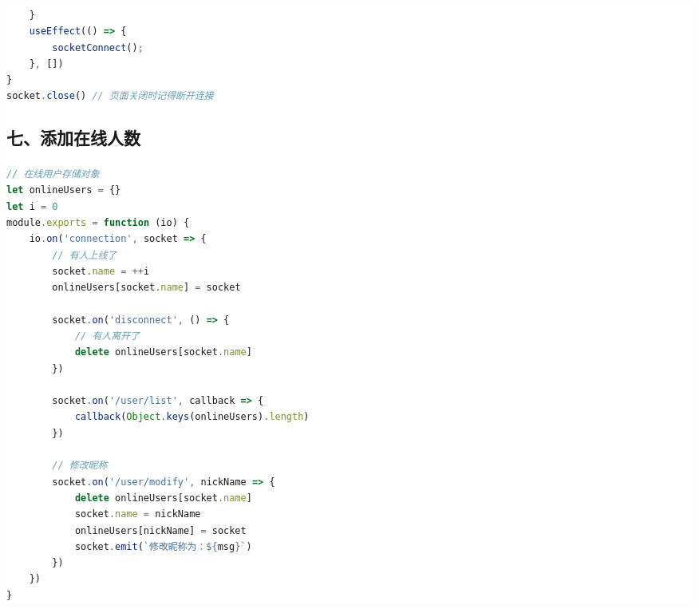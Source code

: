 ```jsx
    }
    useEffect(() => {
        socketConnect();
    }, [])
}
socket.close() // 页面关闭时记得断开连接
```



## 七、添加在线人数

```js
// 在线用户存储对象
let onlineUsers = {}
let i = 0
module.exports = function (io) {
    io.on('connection', socket => {
        // 有人上线了
        socket.name = ++i
        onlineUsers[socket.name] = socket
        
        socket.on('disconnect', () => {
            // 有人离开了
            delete onlineUsers[socket.name]
        })

        socket.on('/user/list', callback => {
            callback(Object.keys(onlineUsers).length)
        })

        // 修改昵称
        socket.on('/user/modify', nickName => {
            delete onlineUsers[socket.name]
            socket.name = nickName
            onlineUsers[nickName] = socket
            socket.emit(`修改昵称为：${msg}`)
        })
    })
}
```
